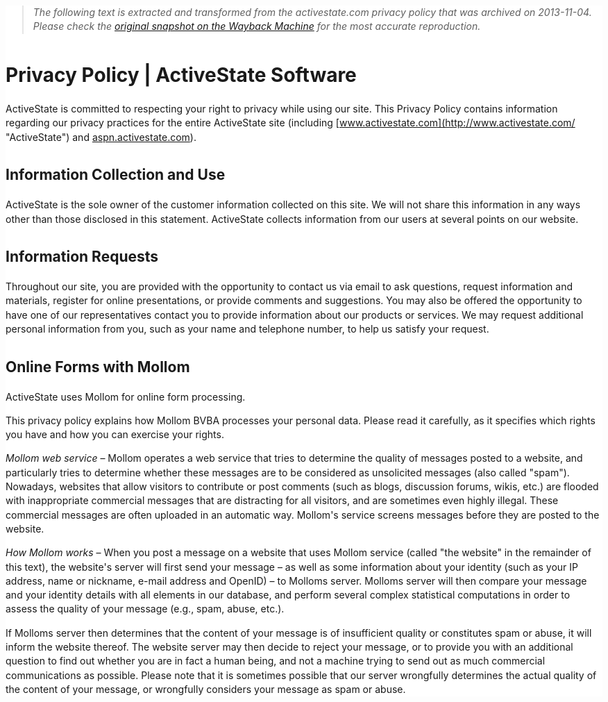 > *The following text is extracted and transformed from the activestate.com privacy policy that was archived on 2013-11-04. Please check the [original snapshot on the Wayback Machine](https://web.archive.org/web/20131104224908id_/http%3A//www.activestate.com/privacy-policy) for the most accurate reproduction.*

# Privacy Policy | ActiveState Software

ActiveState is committed to respecting your right to privacy while using our site. This Privacy Policy contains information regarding our privacy practices for the entire ActiveState site (including [www.activestate.com](http://www.activestate.com/ "ActiveState") and [aspn.activestate.com](http://aspn.activestate.com/)).

## Information Collection and Use

ActiveState is the sole owner of the customer information collected on this site. We will not share this information in any ways other than those disclosed in this statement. ActiveState collects information from our users at several points on our website.

## Information Requests

Throughout our site, you are provided with the opportunity to contact us via email to ask questions, request information and materials, register for online presentations, or provide comments and suggestions. You may also be offered the opportunity to have one of our representatives contact you to provide information about our products or services. We may request additional personal information from you, such as your name and telephone number, to help us satisfy your request.

## Online Forms with Mollom

ActiveState uses Mollom for online form processing.

This privacy policy explains how Mollom BVBA processes your personal data. Please read it carefully, as it specifies which rights you have and how you can exercise your rights.

_Mollom web service_ – Mollom operates a web service that tries to determine the quality of messages posted to a website, and particularly tries to determine whether these messages are to be considered as unsolicited messages (also called "spam"). Nowadays, websites that allow visitors to contribute or post comments (such as blogs, discussion forums, wikis, etc.) are flooded with inappropriate commercial messages that are distracting for all visitors, and are sometimes even highly illegal. These commercial messages are often uploaded in an automatic way. Mollom's service screens messages before they are posted to the website.

_How Mollom works_ – When you post a message on a website that uses Mollom service (called "the website" in the remainder of this text), the website's server will first send your message – as well as some information about your identity (such as your IP address, name or nickname, e-mail address and OpenID) – to Molloms server. Molloms server will then compare your message and your identity details with all elements in our database, and perform several complex statistical computations in order to assess the quality of your message (e.g., spam, abuse, etc.).

If Molloms server then determines that the content of your message is of insufficient quality or constitutes spam or abuse, it will inform the website thereof. The website server may then decide to reject your message, or to provide you with an additional question to find out whether you are in fact a human being, and not a machine trying to send out as much commercial communications as possible. Please note that it is sometimes possible that our server wrongfully determines the actual quality of the content of your message, or wrongfully considers your message as spam or abuse.
